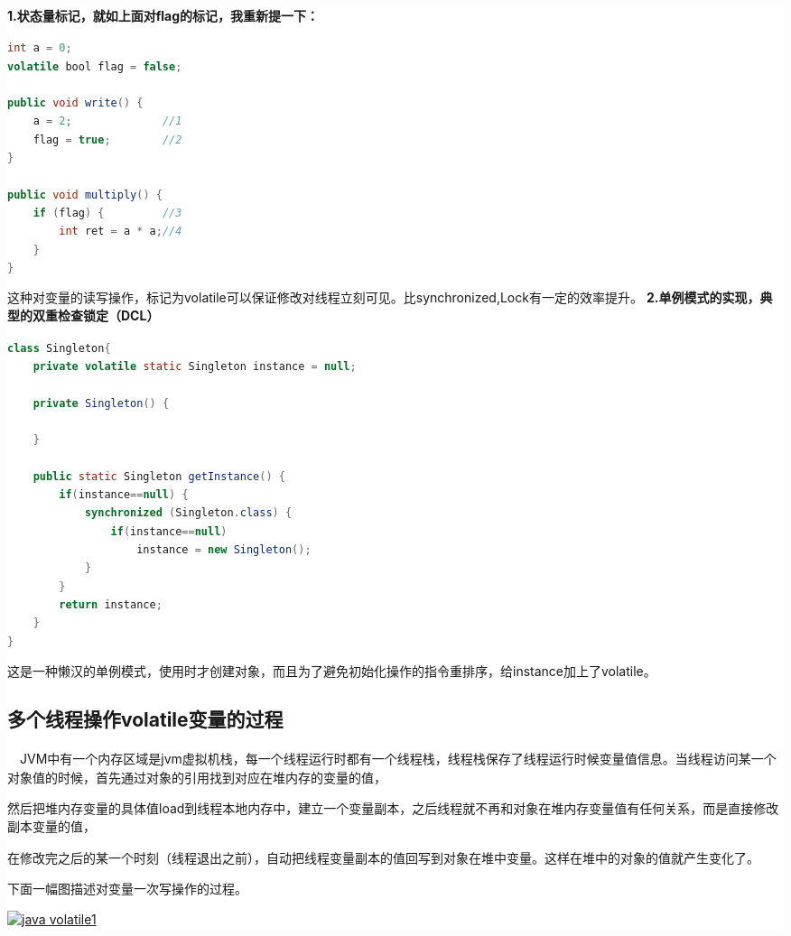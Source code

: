 **1.状态量标记，就如上面对flag的标记，我重新提一下：**

```java
int a = 0;
volatile bool flag = false;

public void write() {
    a = 2;              //1
    flag = true;        //2
}

public void multiply() {
    if (flag) {         //3
        int ret = a * a;//4
    }
}
```

这种对变量的读写操作，标记为volatile可以保证修改对线程立刻可见。比synchronized,Lock有一定的效率提升。 **2.单例模式的实现，典型的双重检查锁定（DCL）**

```java
class Singleton{
    private volatile static Singleton instance = null;
 
    private Singleton() {
 
    }
 
    public static Singleton getInstance() {
        if(instance==null) {
            synchronized (Singleton.class) {
                if(instance==null)
                    instance = new Singleton();
            }
        }
        return instance;
    }
}
```

这是一种懒汉的单例模式，使用时才创建对象，而且为了避免初始化操作的指令重排序，给instance加上了volatile。

## 多个线程操作volatile变量的过程 

 JVM中有一个内存区域是jvm虚拟机栈，每一个线程运行时都有一个线程栈，线程栈保存了线程运行时候变量值信息。当线程访问某一个对象值的时候，首先通过对象的引用找到对应在堆内存的变量的值，

然后把堆内存变量的具体值load到线程本地内存中，建立一个变量副本，之后线程就不再和对象在堆内存变量值有任何关系，而是直接修改副本变量的值，

在修改完之后的某一个时刻（线程退出之前），自动把线程变量副本的值回写到对象在堆中变量。这样在堆中的对象的值就产生变化了。

下面一幅图描述对变量一次写操作的过程。

 

[![java volatile1](https://images.cnblogs.com/cnblogs_com/aigongsi/201204/201204011757235219.jpg)](http://images.cnblogs.com/cnblogs_com/aigongsi/201204/201204011757234696.jpg)
